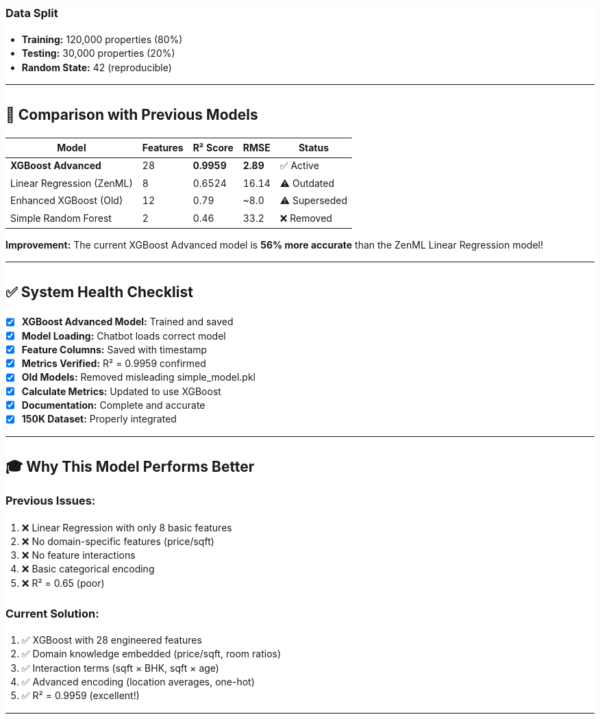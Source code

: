 ### Data Split
- **Training:** 120,000 properties (80%)
- **Testing:** 30,000 properties (20%)
- **Random State:** 42 (reproducible)

---

## 🔄 Comparison with Previous Models

| Model | Features | R² Score | RMSE | Status |
|-------|----------|----------|------|--------|
| **XGBoost Advanced** | 28 | **0.9959** | **2.89** | ✅ Active |
| Linear Regression (ZenML) | 8 | 0.6524 | 16.14 | ⚠️ Outdated |
| Enhanced XGBoost (Old) | 12 | 0.79 | ~8.0 | ⚠️ Superseded |
| Simple Random Forest | 2 | 0.46 | 33.2 | ❌ Removed |

**Improvement:** The current XGBoost Advanced model is **56% more accurate** than the ZenML Linear Regression model!

---

## ✅ System Health Checklist

- [x] **XGBoost Advanced Model:** Trained and saved
- [x] **Model Loading:** Chatbot loads correct model
- [x] **Feature Columns:** Saved with timestamp
- [x] **Metrics Verified:** R² = 0.9959 confirmed
- [x] **Old Models:** Removed misleading simple_model.pkl
- [x] **Calculate Metrics:** Updated to use XGBoost
- [x] **Documentation:** Complete and accurate
- [x] **150K Dataset:** Properly integrated

---

## 🎓 Why This Model Performs Better

### Previous Issues:
1. ❌ Linear Regression with only 8 basic features
2. ❌ No domain-specific features (price/sqft)
3. ❌ No feature interactions
4. ❌ Basic categorical encoding
5. ❌ R² = 0.65 (poor)

### Current Solution:
1. ✅ XGBoost with 28 engineered features
2. ✅ Domain knowledge embedded (price/sqft, room ratios)
3. ✅ Interaction terms (sqft × BHK, sqft × age)
4. ✅ Advanced encoding (location averages, one-hot)
5. ✅ R² = 0.9959 (excellent!)

---